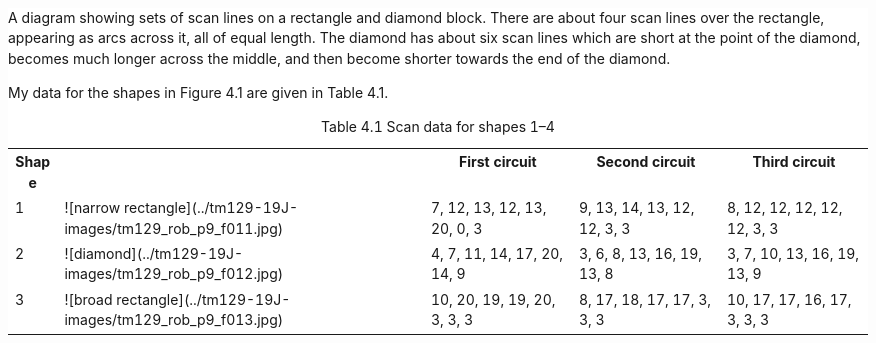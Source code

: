 A diagram showing sets of scan lines on a rectangle and diamond block. There are about four scan lines over the rectangle, appearing as arcs across it, all of equal length. The diamond has about six scan lines which are short at the point of the diamond, becomes much longer across the middle, and then become shorter towards the end of the diamond.

My data for the shapes in Figure 4.1 are given in Table 4.1.
<table xmlns:str="http://exslt.org/strings">
<caption>Table 4.1 Scan data for shapes 1–4</caption>
<tbody>
<tr>
<th>
Shape
</th>
<th></th>
<th>
First circuit
</th>
<th>
Second circuit
</th>
<th>
Third circuit
</th>
</tr>
<tr>
<td class="highlight_" rowspan="" colspan="">1</td>
<td class="highlight_" rowspan="" colspan=""> ![narrow rectangle](../tm129-19J-images/tm129_rob_p9_f011.jpg) </td>
<td class="highlight_" rowspan="" colspan="">
7, 12, 13, 12, 13, 20, 0, 3
</td>
<td class="highlight_" rowspan="" colspan="">
9, 13, 14, 13, 12, 12, 3, 3
</td>
<td class="highlight_" rowspan="" colspan="">
8, 12, 12, 12, 12, 12, 3, 3
</td>
</tr>
<tr>
<td class="highlight_" rowspan="" colspan="">2</td>
<td class="highlight_" rowspan="" colspan=""> ![diamond](../tm129-19J-images/tm129_rob_p9_f012.jpg) </td>
<td class="highlight_" rowspan="" colspan="">
4, 7, 11, 14, 17, 20, 14, 9
</td>
<td class="highlight_" rowspan="" colspan="">
3, 6, 8, 13, 16, 19, 13, 8
</td>
<td class="highlight_" rowspan="" colspan="">
3, 7, 10, 13, 16, 19, 13, 9
</td>
</tr>
<tr>
<td class="highlight_" rowspan="" colspan="">3</td>
<td class="highlight_" rowspan="" colspan=""> ![broad rectangle](../tm129-19J-images/tm129_rob_p9_f013.jpg) </td>
<td class="highlight_" rowspan="" colspan="">
10, 20, 19, 19, 20, 3, 3, 3
</td>
<td class="highlight_" rowspan="" colspan="">
8, 17, 18, 17, 17, 3, 3, 3
</td>
<td class="highlight_" rowspan="" colspan="">
10, 17, 17, 16, 17, 3, 3, 3